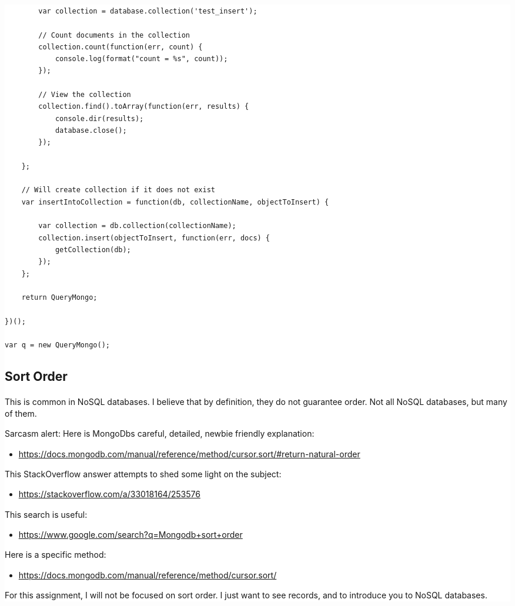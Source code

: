 ```
		var collection = database.collection('test_insert');

		// Count documents in the collection
		collection.count(function(err, count) {
			console.log(format("count = %s", count));
		});

		// View the collection
		collection.find().toArray(function(err, results) {
			console.dir(results);
			database.close();
		});

	};

	// Will create collection if it does not exist
	var insertIntoCollection = function(db, collectionName, objectToInsert) {

		var collection = db.collection(collectionName);
		collection.insert(objectToInsert, function(err, docs) {
			getCollection(db);
		});
	};

	return QueryMongo;

})();

var q = new QueryMongo();
```

## Sort Order

This is common in NoSQL databases. I believe that by definition, they do not guarantee order. Not all NoSQL databases, but many of them.

Sarcasm alert: Here is MongoDbs careful, detailed, newbie friendly explanation:

- <https://docs.mongodb.com/manual/reference/method/cursor.sort/#return-natural-order>

This StackOverflow answer attempts to shed some light on the subject:

- <https://stackoverflow.com/a/33018164/253576>

This search is useful:

- <https://www.google.com/search?q=Mongodb+sort+order>

Here is a specific method:

- <https://docs.mongodb.com/manual/reference/method/cursor.sort/>

For this assignment, I will not be focused on sort order. I just want to see records, and to introduce you to NoSQL databases.
